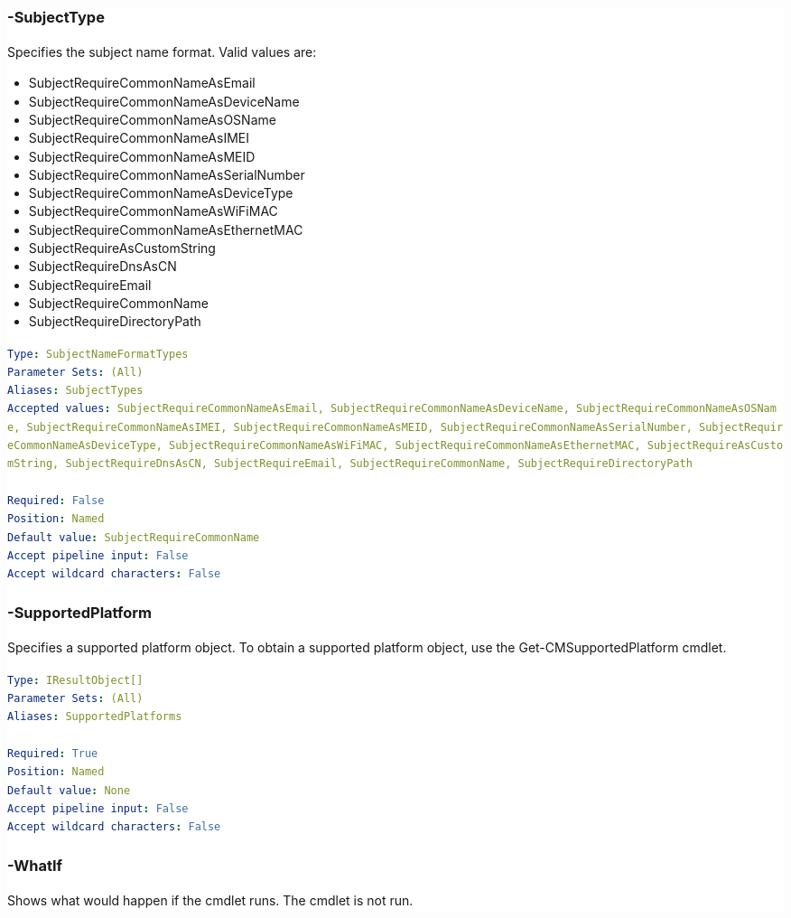 ### -SubjectType
Specifies the subject name format.
Valid values are:

- SubjectRequireCommonNameAsEmail
- SubjectRequireCommonNameAsDeviceName
- SubjectRequireCommonNameAsOSName
- SubjectRequireCommonNameAsIMEI
- SubjectRequireCommonNameAsMEID
- SubjectRequireCommonNameAsSerialNumber
- SubjectRequireCommonNameAsDeviceType
- SubjectRequireCommonNameAsWiFiMAC
- SubjectRequireCommonNameAsEthernetMAC
- SubjectRequireAsCustomString
- SubjectRequireDnsAsCN
- SubjectRequireEmail
- SubjectRequireCommonName
- SubjectRequireDirectoryPath

```yaml
Type: SubjectNameFormatTypes
Parameter Sets: (All)
Aliases: SubjectTypes
Accepted values: SubjectRequireCommonNameAsEmail, SubjectRequireCommonNameAsDeviceName, SubjectRequireCommonNameAsOSName, SubjectRequireCommonNameAsIMEI, SubjectRequireCommonNameAsMEID, SubjectRequireCommonNameAsSerialNumber, SubjectRequireCommonNameAsDeviceType, SubjectRequireCommonNameAsWiFiMAC, SubjectRequireCommonNameAsEthernetMAC, SubjectRequireAsCustomString, SubjectRequireDnsAsCN, SubjectRequireEmail, SubjectRequireCommonName, SubjectRequireDirectoryPath

Required: False
Position: Named
Default value: SubjectRequireCommonName
Accept pipeline input: False
Accept wildcard characters: False
```

### -SupportedPlatform
Specifies a supported platform object.
To obtain a supported platform object, use the Get-CMSupportedPlatform cmdlet.

```yaml
Type: IResultObject[]
Parameter Sets: (All)
Aliases: SupportedPlatforms

Required: True
Position: Named
Default value: None
Accept pipeline input: False
Accept wildcard characters: False
```

### -WhatIf
Shows what would happen if the cmdlet runs.
The cmdlet is not run.
